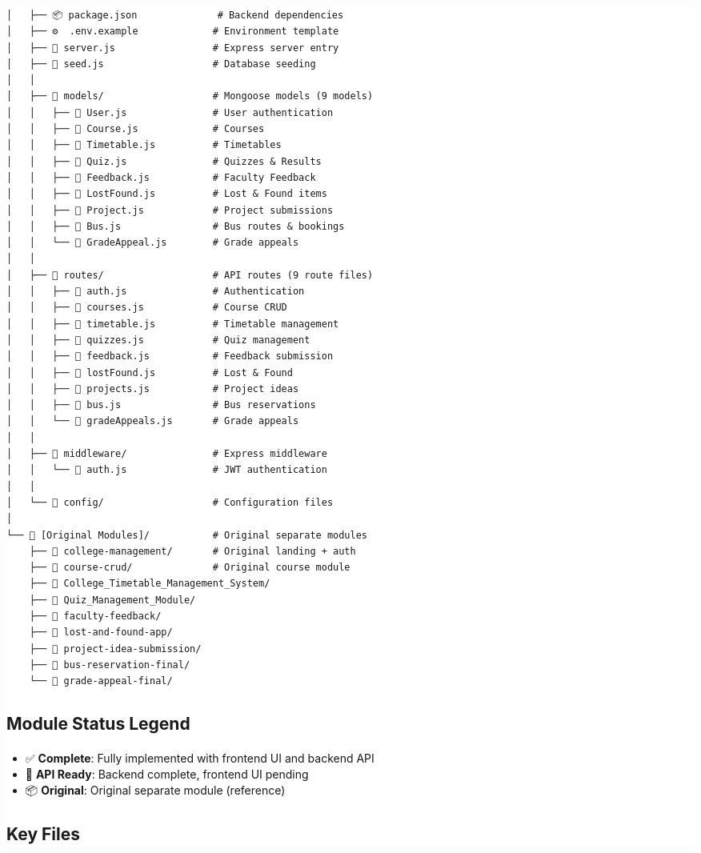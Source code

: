 ```
│   ├── 📦 package.json              # Backend dependencies
│   ├── ⚙️  .env.example             # Environment template
│   ├── 📄 server.js                 # Express server entry
│   ├── 📄 seed.js                   # Database seeding
│   │
│   ├── 📁 models/                   # Mongoose models (9 models)
│   │   ├── 📄 User.js               # User authentication
│   │   ├── 📄 Course.js             # Courses
│   │   ├── 📄 Timetable.js          # Timetables
│   │   ├── 📄 Quiz.js               # Quizzes & Results
│   │   ├── 📄 Feedback.js           # Faculty Feedback
│   │   ├── 📄 LostFound.js          # Lost & Found items
│   │   ├── 📄 Project.js            # Project submissions
│   │   ├── 📄 Bus.js                # Bus routes & bookings
│   │   └── 📄 GradeAppeal.js        # Grade appeals
│   │
│   ├── 📁 routes/                   # API routes (9 route files)
│   │   ├── 📄 auth.js               # Authentication
│   │   ├── 📄 courses.js            # Course CRUD
│   │   ├── 📄 timetable.js          # Timetable management
│   │   ├── 📄 quizzes.js            # Quiz management
│   │   ├── 📄 feedback.js           # Feedback submission
│   │   ├── 📄 lostFound.js          # Lost & Found
│   │   ├── 📄 projects.js           # Project ideas
│   │   ├── 📄 bus.js                # Bus reservations
│   │   └── 📄 gradeAppeals.js       # Grade appeals
│   │
│   ├── 📁 middleware/               # Express middleware
│   │   └── 📄 auth.js               # JWT authentication
│   │
│   └── 📁 config/                   # Configuration files
│
└── 📁 [Original Modules]/           # Original separate modules
    ├── 📁 college-management/       # Original landing + auth
    ├── 📁 course-crud/              # Original course module
    ├── 📁 College_Timetable_Management_System/
    ├── 📁 Quiz_Management_Module/
    ├── 📁 faculty-feedback/
    ├── 📁 lost-and-found-app/
    ├── 📁 project-idea-submission/
    ├── 📁 bus-reservation-final/
    └── 📁 grade-appeal-final/
```

## Module Status Legend

- ✅ **Complete**: Fully implemented with frontend UI and backend API
- 🚧 **API Ready**: Backend complete, frontend UI pending
- 📦 **Original**: Original separate module (reference)

## Key Files
